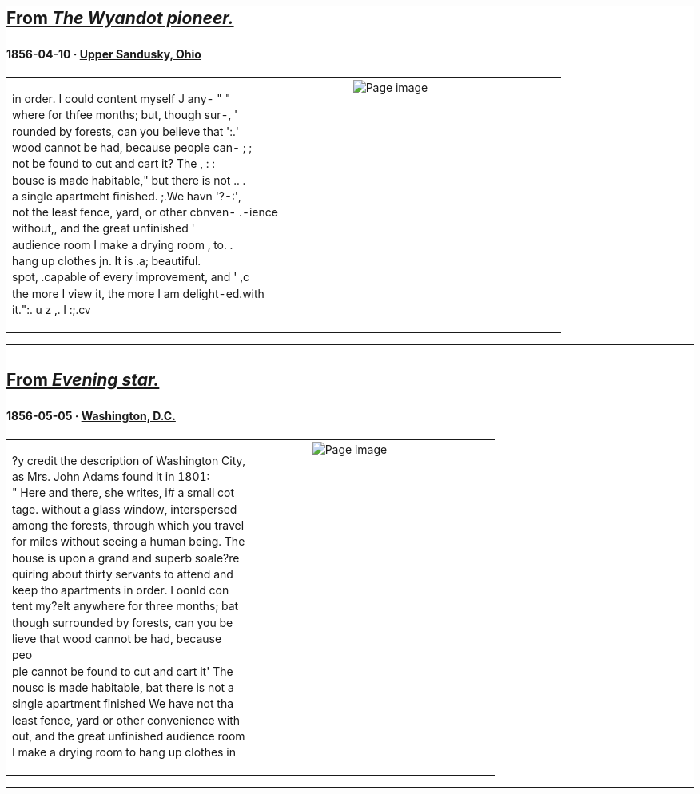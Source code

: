 
## [From _The Wyandot pioneer._](https://www.loc.gov/resource/sn87076863/1856-04-10/ed-1/?sp=1)

#### 1856-04-10 &middot; [Upper Sandusky, Ohio](http://dbpedia.org/resource/Upper_Sandusky%2C_Ohio)

<table style="width: 100%;"><tr><td style="width: 50%">

  
in order. I could content myself J any- &quot; &quot;  
where for thfee months; but, though sur-, &#x27;  
rounded by forests, can you believe that &#x27;:.&#x27;  
wood cannot be had, because people can- ; ;  
not be found to cut and cart it? The , : :  
bouse is made habitable,&quot; but there is not .. .  
a single apartmeht finished. ;.We havn &#x27;?-:&#x27;,  
not the least fence, yard, or other cbnven- .-ience  
without,, and the great unfinished &#x27;  
audience room I make a drying room , to. .  
hang up clothes jn. It is .a; beautiful.  
spot, .capable of every improvement, and &#x27; ,c  
the more I view it, the more I am delight-ed.with  
it.&quot;:. u z ,. I :;.cv 
</td><td style="width: 50%; max-height: 75%; margin: auto; display: block;">
<img alt="Page image" src="https://tile.loc.gov/image-services/iiif/service:ndnp:ohi:batch_ohi_laing_ver02:data:sn87076863:00296028861:1856041001:0229/pct:80.88803088803088,80.20711006725739,13.26530612244898,8.743461086794063/!600,600/0/default.jpg"/>
</td>
</tr></table>

---

## [From _Evening star._](https://www.loc.gov/resource/sn83045462/1856-05-05/ed-1/?sp=1)

#### 1856-05-05 &middot; [Washington, D.C.](http://dbpedia.org/resource/Washington%2C_D.C.)

<table style="width: 100%;"><tr><td style="width: 50%">

  
?y credit the description of Washington City,  
as Mrs. John Adams found it in 1801:  
&quot; Here and there, she writes, i# a small cot­  
tage. without a glass window, interspersed  
among the forests, through which you travel  
for miles without seeing a human being. The  
house is upon a grand and superb soale?re­  
quiring about thirty servants to attend and  
keep tho apartments in order. I oonld con­  
tent my?elt anywhere for three months; bat  
though surrounded by forests, can you be­  
lieve that wood cannot be had, because peo­  
ple cannot be found to cut and cart it&#x27; The  
nousc is made habitable, bat there is not a  
single apartment finished We have not tha  
least fence, yard or other convenience with­  
out, and the great unfinished audience room  
I make a drying room to hang up clothes in
</td><td style="width: 50%; max-height: 75%; margin: auto; display: block;">
<img alt="Page image" src="https://tile.loc.gov/image-services/iiif/service:ndnp:dlc:batch_dlc_kuvasz_ver02:data:sn83045462:00280654073:1856050501:0275/pct:82.25591600062685,76.94835198685696,15.738128819934179,8.47109559503029/!600,600/0/default.jpg"/>
</td>
</tr></table>

---